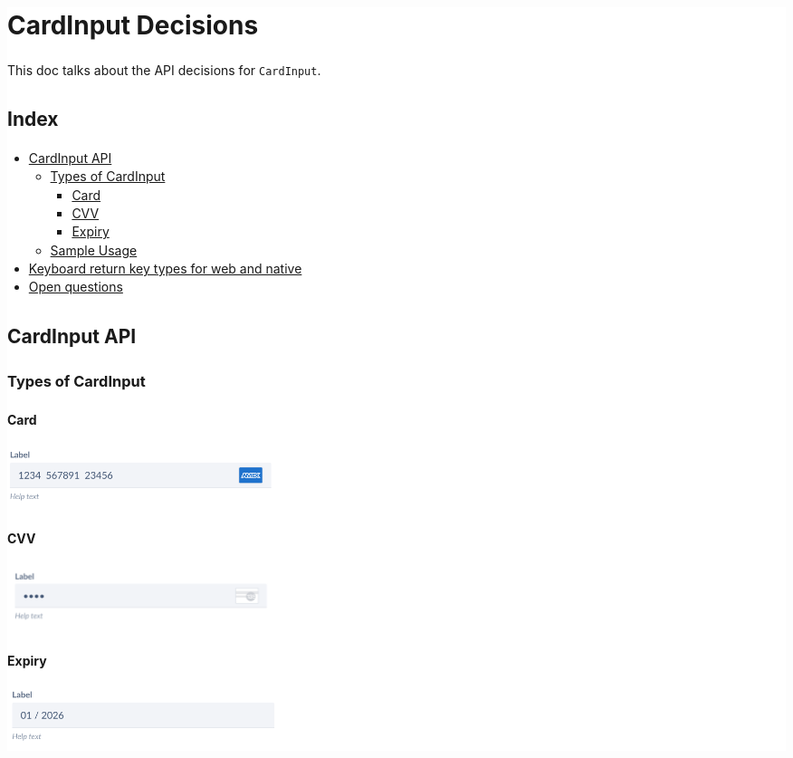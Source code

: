 # CardInput Decisions 

This doc talks about the API decisions for `CardInput`. 
## Index 

- [CardInput API](#cardinput-api)
  - [Types of CardInput](#types-of-cardinput)
    - [Card](#card)
    - [CVV](#cvv)
    - [Expiry](#expiry)
  - [Sample Usage](#sample-usage)
- [Keyboard return key types for web and native](#keyboard-return-key-types-for-web-and-native)
- [Open questions](#open-questions)

## CardInput API

### Types of CardInput

#### Card
<img src="./card.png" width="300" alt="card input" />

#### CVV
<img src="./cvv.png" width="300" alt="cvv input" />

#### Expiry
<img src="./expiry.png" width="300" alt="card input" />
